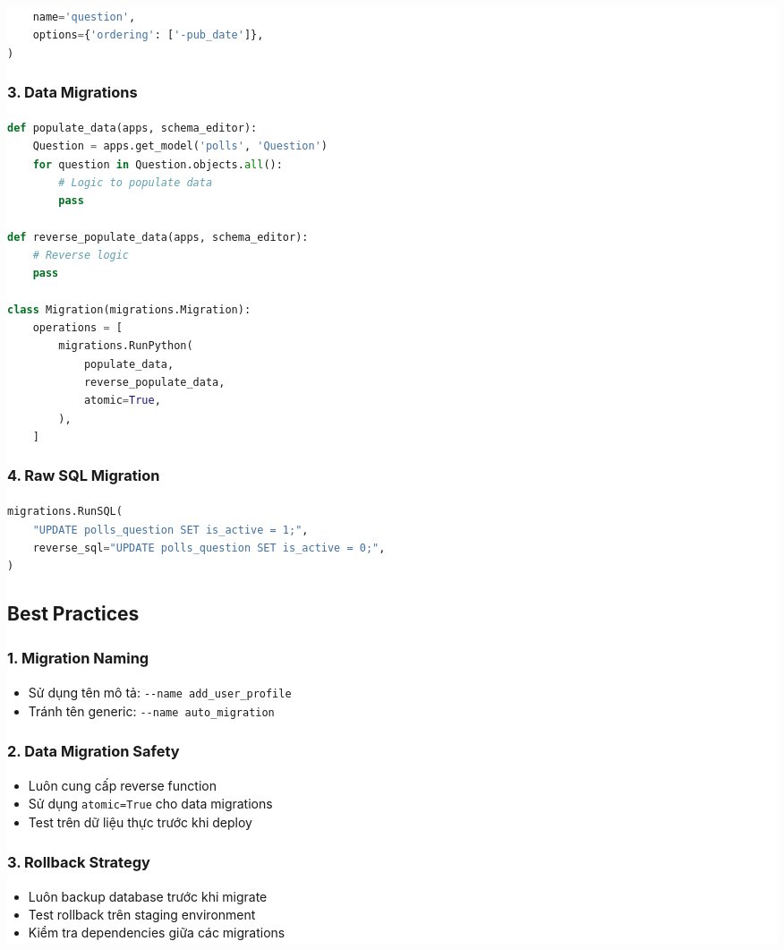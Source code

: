 ```python
    name='question',
    options={'ordering': ['-pub_date']},
)
```

### 3. Data Migrations
```python
def populate_data(apps, schema_editor):
    Question = apps.get_model('polls', 'Question')
    for question in Question.objects.all():
        # Logic to populate data
        pass

def reverse_populate_data(apps, schema_editor):
    # Reverse logic
    pass

class Migration(migrations.Migration):
    operations = [
        migrations.RunPython(
            populate_data,
            reverse_populate_data,
            atomic=True,
        ),
    ]
```

### 4. Raw SQL Migration
```python
migrations.RunSQL(
    "UPDATE polls_question SET is_active = 1;",
    reverse_sql="UPDATE polls_question SET is_active = 0;",
)
```

## Best Practices

### 1. Migration Naming
- Sử dụng tên mô tả: `--name add_user_profile`
- Tránh tên generic: `--name auto_migration`

### 2. Data Migration Safety
- Luôn cung cấp reverse function
- Sử dụng `atomic=True` cho data migrations
- Test trên dữ liệu thực trước khi deploy

### 3. Rollback Strategy
- Luôn backup database trước khi migrate
- Test rollback trên staging environment
- Kiểm tra dependencies giữa các migrations
